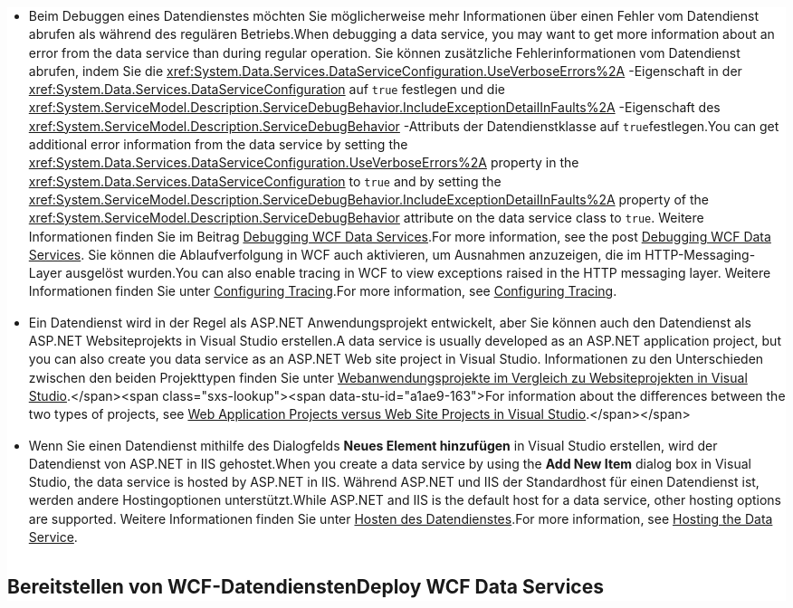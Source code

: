 - <span data-ttu-id="a1ae9-157">Beim Debuggen eines Datendienstes möchten Sie möglicherweise mehr Informationen über einen Fehler vom Datendienst abrufen als während des regulären Betriebs.</span><span class="sxs-lookup"><span data-stu-id="a1ae9-157">When debugging a data service, you may want to get more information about an error from the data service than during regular operation.</span></span> <span data-ttu-id="a1ae9-158">Sie können zusätzliche Fehlerinformationen vom Datendienst abrufen, indem Sie die <xref:System.Data.Services.DataServiceConfiguration.UseVerboseErrors%2A> -Eigenschaft in der <xref:System.Data.Services.DataServiceConfiguration> auf `true` festlegen und die <xref:System.ServiceModel.Description.ServiceDebugBehavior.IncludeExceptionDetailInFaults%2A> -Eigenschaft des <xref:System.ServiceModel.Description.ServiceDebugBehavior> -Attributs der Datendienstklasse auf `true`festlegen.</span><span class="sxs-lookup"><span data-stu-id="a1ae9-158">You can get additional error information from the data service by setting the <xref:System.Data.Services.DataServiceConfiguration.UseVerboseErrors%2A> property in the <xref:System.Data.Services.DataServiceConfiguration> to `true` and by setting the <xref:System.ServiceModel.Description.ServiceDebugBehavior.IncludeExceptionDetailInFaults%2A> property of the <xref:System.ServiceModel.Description.ServiceDebugBehavior> attribute on the data service class to `true`.</span></span> <span data-ttu-id="a1ae9-159">Weitere Informationen finden Sie im Beitrag [Debugging WCF Data Services](https://docs.microsoft.com/archive/blogs/phaniraj/debugging-wcf-data-services).</span><span class="sxs-lookup"><span data-stu-id="a1ae9-159">For more information, see the post [Debugging WCF Data Services](https://docs.microsoft.com/archive/blogs/phaniraj/debugging-wcf-data-services).</span></span> <span data-ttu-id="a1ae9-160">Sie können die Ablaufverfolgung in WCF auch aktivieren, um Ausnahmen anzuzeigen, die im HTTP-Messaging-Layer ausgelöst wurden.</span><span class="sxs-lookup"><span data-stu-id="a1ae9-160">You can also enable tracing in WCF to view exceptions raised in the HTTP messaging layer.</span></span> <span data-ttu-id="a1ae9-161">Weitere Informationen finden Sie unter [Configuring Tracing](../../wcf/diagnostics/tracing/configuring-tracing.md).</span><span class="sxs-lookup"><span data-stu-id="a1ae9-161">For more information, see [Configuring Tracing](../../wcf/diagnostics/tracing/configuring-tracing.md).</span></span>

- <span data-ttu-id="a1ae9-162">Ein Datendienst wird in der Regel als ASP.NET Anwendungsprojekt entwickelt, aber Sie können auch den Datendienst als ASP.NET Websiteprojekts in Visual Studio erstellen.</span><span class="sxs-lookup"><span data-stu-id="a1ae9-162">A data service is usually developed as an ASP.NET application project, but you can also create you data service as an ASP.NET Web site project in Visual Studio.</span></span> <span data-ttu-id="a1ae9-163">Informationen zu den Unterschieden zwischen den beiden Projekttypen finden Sie unter [Webanwendungsprojekte im Vergleich zu Websiteprojekten in Visual Studio](https://docs.microsoft.com/previous-versions/aspnet/dd547590(v=vs.110)).</span><span class="sxs-lookup"><span data-stu-id="a1ae9-163">For information about the differences between the two types of projects, see [Web Application Projects versus Web Site Projects in Visual Studio](https://docs.microsoft.com/previous-versions/aspnet/dd547590(v=vs.110)).</span></span>

- <span data-ttu-id="a1ae9-164">Wenn Sie einen Datendienst mithilfe des Dialogfelds **Neues Element hinzufügen** in Visual Studio erstellen, wird der Datendienst von ASP.NET in IIS gehostet.</span><span class="sxs-lookup"><span data-stu-id="a1ae9-164">When you create a data service by using the **Add New Item** dialog box in Visual Studio, the data service is hosted by ASP.NET in IIS.</span></span> <span data-ttu-id="a1ae9-165">Während ASP.NET und IIS der Standardhost für einen Datendienst ist, werden andere Hostingoptionen unterstützt.</span><span class="sxs-lookup"><span data-stu-id="a1ae9-165">While ASP.NET and IIS is the default host for a data service, other hosting options are supported.</span></span> <span data-ttu-id="a1ae9-166">Weitere Informationen finden Sie unter [Hosten des Datendienstes](hosting-the-data-service-wcf-data-services.md).</span><span class="sxs-lookup"><span data-stu-id="a1ae9-166">For more information, see [Hosting the Data Service](hosting-the-data-service-wcf-data-services.md).</span></span>

## <a name="deploy-wcf-data-services"></a><span data-ttu-id="a1ae9-167">Bereitstellen von WCF-Datendiensten</span><span class="sxs-lookup"><span data-stu-id="a1ae9-167">Deploy WCF Data Services</span></span>
